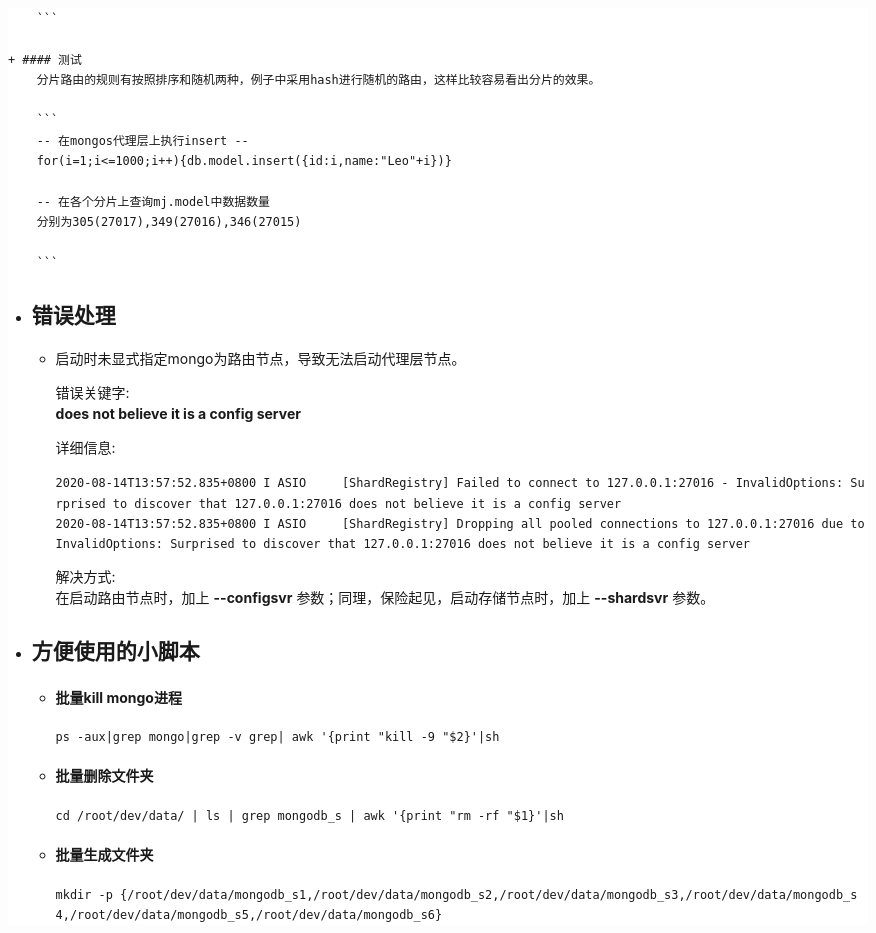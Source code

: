         ```

    + #### 测试
        分片路由的规则有按照排序和随机两种，例子中采用hash进行随机的路由，这样比较容易看出分片的效果。

        ```
        -- 在mongos代理层上执行insert --
        for(i=1;i<=1000;i++){db.model.insert({id:i,name:"Leo"+i})}

        -- 在各个分片上查询mj.model中数据数量
        分别为305(27017),349(27016),346(27015) 

        ```
        
- ## 错误处理

    + 启动时未显式指定mongo为路由节点，导致无法启动代理层节点。
        
        错误关键字:  
        **does not believe it is a config server**

        详细信息:

        ```
        2020-08-14T13:57:52.835+0800 I ASIO     [ShardRegistry] Failed to connect to 127.0.0.1:27016 - InvalidOptions: Surprised to discover that 127.0.0.1:27016 does not believe it is a config server
        2020-08-14T13:57:52.835+0800 I ASIO     [ShardRegistry] Dropping all pooled connections to 127.0.0.1:27016 due to InvalidOptions: Surprised to discover that 127.0.0.1:27016 does not believe it is a config server
        ```

        解决方式:   
        在启动路由节点时，加上 **--configsvr** 参数；同理，保险起见，启动存储节点时，加上 **--shardsvr** 参数。

- ## 方便使用的小脚本
    + #### 批量kill mongo进程 
        
        ``` 
        ps -aux|grep mongo|grep -v grep| awk '{print "kill -9 "$2}'|sh
        ```

    + #### 批量删除文件夹         
        
        ```
        cd /root/dev/data/ | ls | grep mongodb_s | awk '{print "rm -rf "$1}'|sh
        ```

    + #### 批量生成文件夹   
        
        ```
        mkdir -p {/root/dev/data/mongodb_s1,/root/dev/data/mongodb_s2,/root/dev/data/mongodb_s3,/root/dev/data/mongodb_s4,/root/dev/data/mongodb_s5,/root/dev/data/mongodb_s6}
        ```

